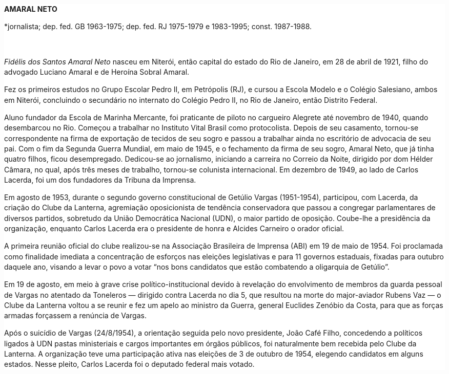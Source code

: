 **AMARAL NETO**

\*jornalista; dep. fed. GB 1963-1975; dep. fed. RJ 1975-1979 e
1983-1995; const. 1987-1988.

 

*Fidélis dos Santos Amaral Neto* nasceu em Niterói, então capital do
estado do Rio de Janeiro, em 28 de abril de 1921, filho do advogado
Luciano Amaral e de Heroína Sobral Amaral.

Fez os primeiros estudos no Grupo Escolar Pedro II, em Petrópolis (RJ),
e cursou a Escola Modelo e o Colégio Salesiano, ambos em Niterói,
concluindo o secundário no internato do Colégio Pedro II, no Rio de
Janeiro, então Distrito Federal.

Aluno fundador da Escola de Marinha Mercante, foi praticante de piloto
no cargueiro Alegrete até novembro de 1940, quando desembarcou no Rio.
Começou a trabalhar no Instituto Vital Brasil como protocolista. Depois
de seu casamento, tornou-se correspondente na firma de exportação de
tecidos de seu sogro e passou a trabalhar ainda no escritório de
advocacia de seu pai. Com o fim da Segunda Guerra Mundial, em maio de
1945, e o fechamento da firma de seu sogro, Amaral Neto, que já tinha
quatro filhos, ficou desempregado. Dedicou-se ao jornalismo, iniciando a
carreira no Correio da Noite, dirigido por dom Hélder Câmara, no qual,
após três meses de trabalho, tornou-se colunista internacional. Em
dezembro de 1949, ao lado de Carlos Lacerda, foi um dos fundadores da
Tribuna da Imprensa.

Em agosto de 1953, durante o segundo governo constitucional de Getúlio
Vargas (1951-1954), participou, com Lacerda, da criação do Clube da
Lanterna, agremiação oposicionista de tendência conservadora que passou
a congregar parlamentares de diversos partidos, sobretudo da União
Democrática Nacional (UDN), o maior partido de oposição. Coube-lhe a
presidência da organização, enquanto Carlos Lacerda era o presidente de
honra e Alcides Carneiro o orador oficial.

A primeira reunião oficial do clube realizou-se na Associação Brasileira
de Imprensa (ABI) em 19 de maio de 1954. Foi proclamada como finalidade
imediata a concentração de esforços nas eleições legislativas e para 11
governos estaduais, fixadas para outubro daquele ano, visando a levar o
povo a votar “nos bons candidatos que estão combatendo a oligarquia de
Getúlio”.

Em 19 de agosto, em meio à grave crise político-institucional devido à
revelação do envolvimento de membros da guarda pessoal de Vargas no
atentado da Toneleros — dirigido contra Lacerda no dia 5, que resultou
na morte do major-aviador Rubens Vaz — o Clube da Lanterna voltou a se
reunir e fez um apelo ao ministro da Guerra, general Euclides Zenóbio da
Costa, para que as forças armadas forçassem a renúncia de Vargas.

Após o suicídio de Vargas (24/8/1954), a orientação seguida pelo novo
presidente, João Café Filho, concedendo a políticos ligados à UDN pastas
ministeriais e cargos importantes em órgãos públicos, foi naturalmente
bem recebida pelo Clube da Lanterna. A organização teve uma participação
ativa nas eleições de 3 de outubro de 1954, elegendo candidatos em
alguns estados. Nesse pleito, Carlos Lacerda foi o deputado federal mais
votado.

